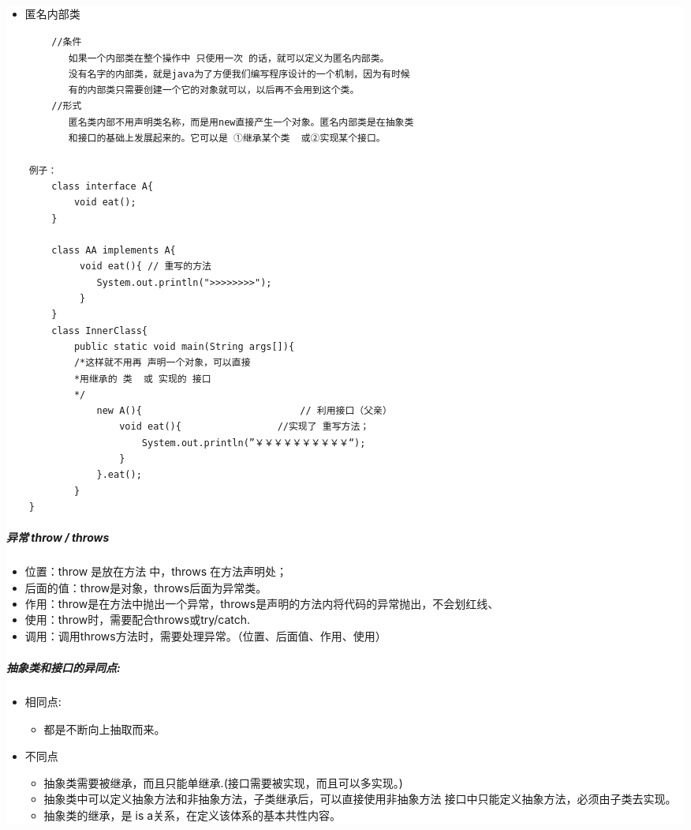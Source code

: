   - 匿名内部类
  
```
		//条件
		   如果一个内部类在整个操作中 只使用一次 的话，就可以定义为匿名内部类。
		   没有名字的内部类，就是java为了方便我们编写程序设计的一个机制，因为有时候
		   有的内部类只需要创建一个它的对象就可以，以后再不会用到这个类。
		//形式
		   匿名类内部不用声明类名称，而是用new直接产生一个对象。匿名内部类是在抽象类
		   和接口的基础上发展起来的。它可以是 ①继承某个类  或②实现某个接口。

	例子：
		class interface A{
			void eat();
		}
		
		class AA implements A{
			 void eat(){ // 重写的方法 
				System.out.println(">>>>>>>>");
			 }
		}
		class InnerClass{
			public static void main(String args[]){
			/*这样就不用再 声明一个对象，可以直接
			*用继承的 类  或 实现的 接口
			*/
				new A(){                            // 利用接口（父亲）
					void eat(){                 //实现了 重写方法；
						System.out.println(”￥￥￥￥￥￥￥￥￥￥“);
					}
				}.eat();
			}
	}
```

##### 异常 throw / throws
  - 位置：throw 是放在方法 中，throws  在方法声明处；
  - 后面的值：throw是对象，throws后面为异常类。
  - 作用：throw是在方法中抛出一个异常，throws是声明的方法内将代码的异常抛出，不会划红线、
  - 使用：throw时，需要配合throws或try/catch.
  - 调用：调用throws方法时，需要处理异常。（位置、后面值、作用、使用）
  
##### 抽象类和接口的异同点:
  - 相同点:
 
    - 都是不断向上抽取而来。
    
  - 不同点
  
    - 抽象类需要被继承，而且只能单继承.(接口需要被实现，而且可以多实现。)
    - 抽象类中可以定义抽象方法和非抽象方法，子类继承后，可以直接使用非抽象方法 接口中只能定义抽象方法，必须由子类去实现。
    - 抽象类的继承，是 is  a关系，在定义该体系的基本共性内容。
